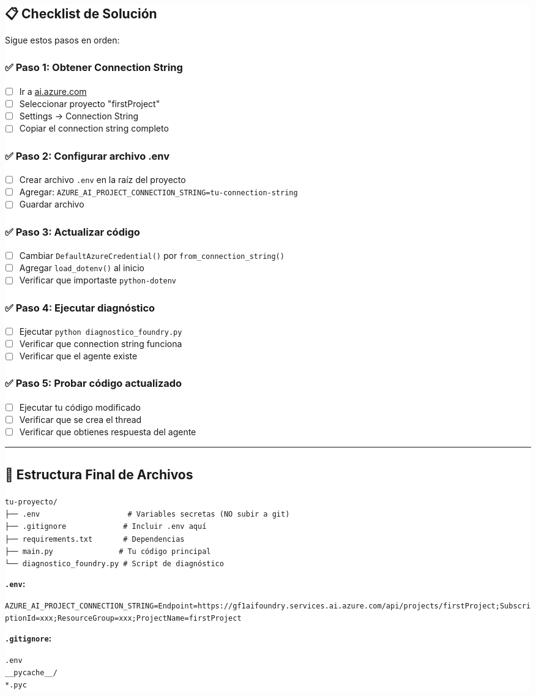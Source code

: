 
## 📋 Checklist de Solución

Sigue estos pasos en orden:

### ✅ Paso 1: Obtener Connection String
- [ ] Ir a [ai.azure.com](https://ai.azure.com)
- [ ] Seleccionar proyecto "firstProject"
- [ ] Settings → Connection String
- [ ] Copiar el connection string completo

### ✅ Paso 2: Configurar archivo .env
- [ ] Crear archivo `.env` en la raíz del proyecto
- [ ] Agregar: `AZURE_AI_PROJECT_CONNECTION_STRING=tu-connection-string`
- [ ] Guardar archivo

### ✅ Paso 3: Actualizar código
- [ ] Cambiar `DefaultAzureCredential()` por `from_connection_string()`
- [ ] Agregar `load_dotenv()` al inicio
- [ ] Verificar que importaste `python-dotenv`

### ✅ Paso 4: Ejecutar diagnóstico
- [ ] Ejecutar `python diagnostico_foundry.py`
- [ ] Verificar que connection string funciona
- [ ] Verificar que el agente existe

### ✅ Paso 5: Probar código actualizado
- [ ] Ejecutar tu código modificado
- [ ] Verificar que se crea el thread
- [ ] Verificar que obtienes respuesta del agente

---

## 📁 Estructura Final de Archivos

```
tu-proyecto/
├── .env                    # Variables secretas (NO subir a git)
├── .gitignore             # Incluir .env aquí
├── requirements.txt       # Dependencias
├── main.py               # Tu código principal
└── diagnostico_foundry.py # Script de diagnóstico
```

**`.env`:**
```env
AZURE_AI_PROJECT_CONNECTION_STRING=Endpoint=https://gf1aifoundry.services.ai.azure.com/api/projects/firstProject;SubscriptionId=xxx;ResourceGroup=xxx;ProjectName=firstProject
```

**`.gitignore`:**
```
.env
__pycache__/
*.pyc
```
